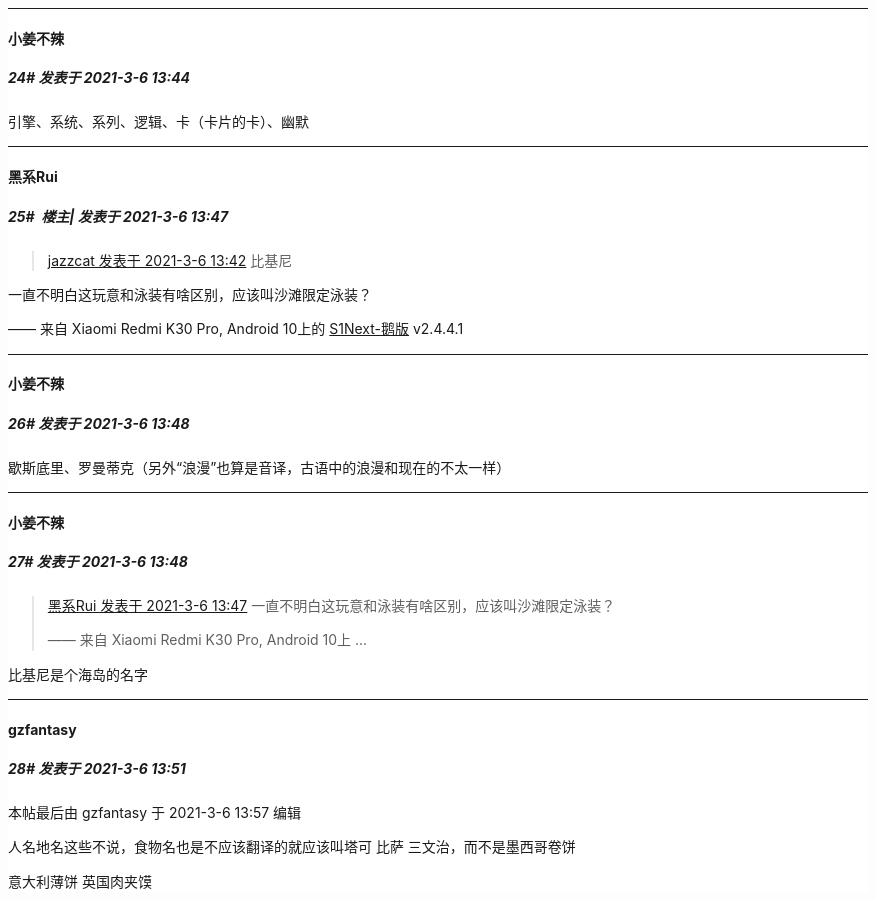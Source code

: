 
-----

####  小姜不辣  
##### 24#       发表于 2021-3-6 13:44


引擎、系统、系列、逻辑、卡（卡片的卡）、幽默


-----

####  黑系Rui  
##### 25#         楼主| 发表于 2021-3-6 13:47


<blockquote><a href="httphttps://bbs.saraba1st.com/2b/forum.php?mod=redirect&amp;goto=findpost&amp;pid=50530638&amp;ptid=1991526" target="_blank">jazzcat 发表于 2021-3-6 13:42</a>
比基尼</blockquote>
一直不明白这玩意和泳装有啥区别，应该叫沙滩限定泳装？

—— 来自 Xiaomi Redmi K30 Pro, Android 10上的 [S1Next-鹅版](https://github.com/ykrank/S1-Next/releases) v2.4.4.1


-----

####  小姜不辣  
##### 26#       发表于 2021-3-6 13:48


歇斯底里、罗曼蒂克（另外“浪漫”也算是音译，古语中的浪漫和现在的不太一样）


-----

####  小姜不辣  
##### 27#       发表于 2021-3-6 13:48


<blockquote><a href="httphttps://bbs.saraba1st.com/2b/forum.php?mod=redirect&amp;goto=findpost&amp;pid=50530682&amp;ptid=1991526" target="_blank">黑系Rui 发表于 2021-3-6 13:47</a>
一直不明白这玩意和泳装有啥区别，应该叫沙滩限定泳装？

—— 来自 Xiaomi Redmi K30 Pro, Android 10上 ...</blockquote>
比基尼是个海岛的名字


-----

####  gzfantasy  
##### 28#       发表于 2021-3-6 13:51


 本帖最后由 gzfantasy 于 2021-3-6 13:57 编辑 

人名地名这些不说，食物名也是不应该翻译的就应该叫塔可 比萨 三文治，而不是墨西哥卷饼

意大利薄饼 英国肉夹馍
